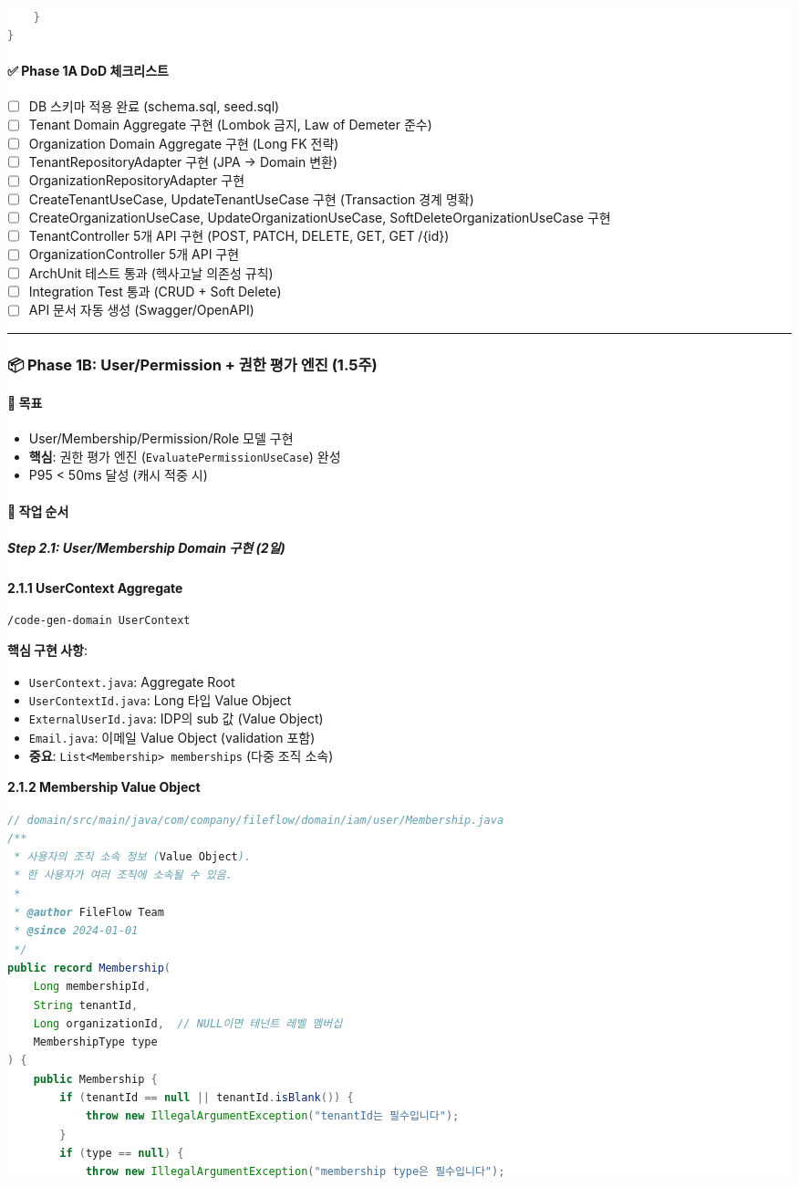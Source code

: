 ```java
    }
}
```

#### ✅ Phase 1A DoD 체크리스트

- [ ] DB 스키마 적용 완료 (schema.sql, seed.sql)
- [ ] Tenant Domain Aggregate 구현 (Lombok 금지, Law of Demeter 준수)
- [ ] Organization Domain Aggregate 구현 (Long FK 전략)
- [ ] TenantRepositoryAdapter 구현 (JPA → Domain 변환)
- [ ] OrganizationRepositoryAdapter 구현
- [ ] CreateTenantUseCase, UpdateTenantUseCase 구현 (Transaction 경계 명확)
- [ ] CreateOrganizationUseCase, UpdateOrganizationUseCase, SoftDeleteOrganizationUseCase 구현
- [ ] TenantController 5개 API 구현 (POST, PATCH, DELETE, GET, GET /{id})
- [ ] OrganizationController 5개 API 구현
- [ ] ArchUnit 테스트 통과 (헥사고날 의존성 규칙)
- [ ] Integration Test 통과 (CRUD + Soft Delete)
- [ ] API 문서 자동 생성 (Swagger/OpenAPI)

---

### 📦 Phase 1B: User/Permission + 권한 평가 엔진 (1.5주)

#### 🎯 목표
- User/Membership/Permission/Role 모델 구현
- **핵심**: 권한 평가 엔진 (`EvaluatePermissionUseCase`) 완성
- P95 < 50ms 달성 (캐시 적중 시)

#### 📝 작업 순서

##### Step 2.1: User/Membership Domain 구현 (2일)

**2.1.1 UserContext Aggregate**
```bash
/code-gen-domain UserContext
```

**핵심 구현 사항**:
- `UserContext.java`: Aggregate Root
- `UserContextId.java`: Long 타입 Value Object
- `ExternalUserId.java`: IDP의 sub 값 (Value Object)
- `Email.java`: 이메일 Value Object (validation 포함)
- **중요**: `List<Membership> memberships` (다중 조직 소속)

**2.1.2 Membership Value Object**
```java
// domain/src/main/java/com/company/fileflow/domain/iam/user/Membership.java
/**
 * 사용자의 조직 소속 정보 (Value Object).
 * 한 사용자가 여러 조직에 소속될 수 있음.
 *
 * @author FileFlow Team
 * @since 2024-01-01
 */
public record Membership(
    Long membershipId,
    String tenantId,
    Long organizationId,  // NULL이면 테넌트 레벨 멤버십
    MembershipType type
) {
    public Membership {
        if (tenantId == null || tenantId.isBlank()) {
            throw new IllegalArgumentException("tenantId는 필수입니다");
        }
        if (type == null) {
            throw new IllegalArgumentException("membership type은 필수입니다");
```